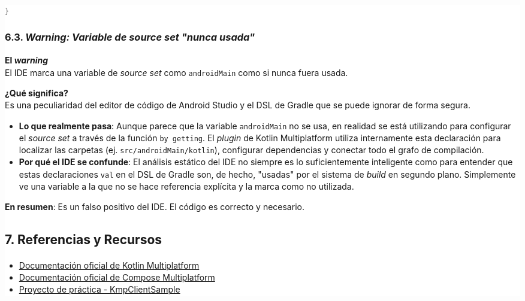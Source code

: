 ```kotlin
}
```

### 6.3. *Warning: Variable de source set "nunca usada"*
**El _warning_**  
El IDE marca una variable de _source set_ como `androidMain` como si nunca fuera usada.

**¿Qué significa?**  
Es una peculiaridad del editor de código de Android Studio y el DSL de Gradle que se puede ignorar de forma segura.

- **Lo que realmente pasa**: Aunque parece que la variable `androidMain` no se usa, en realidad se está utilizando para configurar el _source set_ a través de la función `by getting`. El _plugin_ de Kotlin Multiplatform utiliza internamente esta declaración para localizar las carpetas (ej. `src/androidMain/kotlin`), configurar dependencias y conectar todo el grafo de compilación.
- **Por qué el IDE se confunde**: El análisis estático del IDE no siempre es lo suficientemente inteligente como para entender que estas declaraciones `val` en el DSL de Gradle son, de hecho, "usadas" por el sistema de _build_ en segundo plano. Simplemente ve una variable a la que no se hace referencia explícita y la marca como no utilizada.

**En resumen**: Es un falso positivo del IDE. El código es correcto y necesario.

## 7. Referencias y Recursos
- [Documentación oficial de Kotlin Multiplatform](https://kotlinlang.org/docs/multiplatform-get-started.html)
- [Documentación oficial de Compose Multiplatform](https://www.jetbrains.com/lp/compose-multiplatform/)
- [Proyecto de práctica - KmpClientSample](https://github.com/javier-tapia/KmpClientSample)
